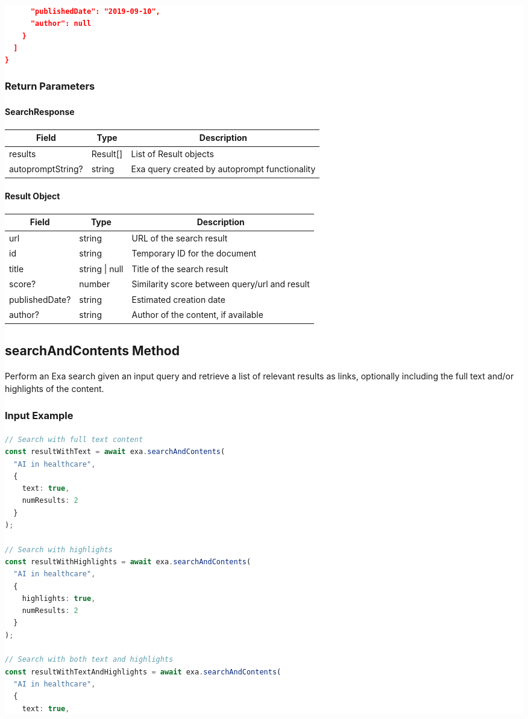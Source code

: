 ```json
      "publishedDate": "2019-09-10",
      "author": null
    }
  ]
}
```

### Return Parameters

#### SearchResponse

| Field | Type | Description |
|-------|------|-------------|
| results | Result[] | List of Result objects |
| autopromptString? | string | Exa query created by autoprompt functionality |

#### Result Object

| Field | Type | Description |
|-------|------|-------------|
| url | string | URL of the search result |
| id | string | Temporary ID for the document |
| title | string \| null | Title of the search result |
| score? | number | Similarity score between query/url and result |
| publishedDate? | string | Estimated creation date |
| author? | string | Author of the content, if available |

## searchAndContents Method

Perform an Exa search given an input query and retrieve a list of relevant results as links, optionally including the full text and/or highlights of the content.

### Input Example

```typescript
// Search with full text content
const resultWithText = await exa.searchAndContents(
  "AI in healthcare",
  {
    text: true,
    numResults: 2
  }
);

// Search with highlights
const resultWithHighlights = await exa.searchAndContents(
  "AI in healthcare",
  {
    highlights: true,
    numResults: 2
  }
);

// Search with both text and highlights
const resultWithTextAndHighlights = await exa.searchAndContents(
  "AI in healthcare",
  {
    text: true,
```